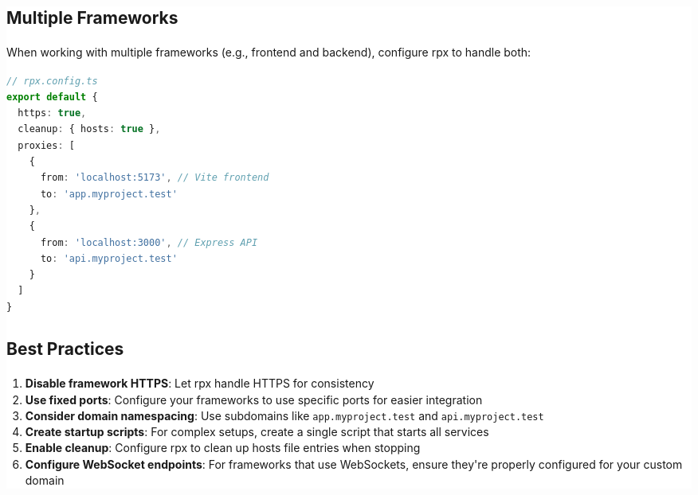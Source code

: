 ## Multiple Frameworks

When working with multiple frameworks (e.g., frontend and backend), configure rpx to handle both:

```ts
// rpx.config.ts
export default {
  https: true,
  cleanup: { hosts: true },
  proxies: [
    {
      from: 'localhost:5173', // Vite frontend
      to: 'app.myproject.test'
    },
    {
      from: 'localhost:3000', // Express API
      to: 'api.myproject.test'
    }
  ]
}
```

## Best Practices

1. **Disable framework HTTPS**: Let rpx handle HTTPS for consistency
2. **Use fixed ports**: Configure your frameworks to use specific ports for easier integration
3. **Consider domain namespacing**: Use subdomains like `app.myproject.test` and `api.myproject.test`
4. **Create startup scripts**: For complex setups, create a single script that starts all services
5. **Enable cleanup**: Configure rpx to clean up hosts file entries when stopping
6. **Configure WebSocket endpoints**: For frameworks that use WebSockets, ensure they're properly configured for your custom domain
